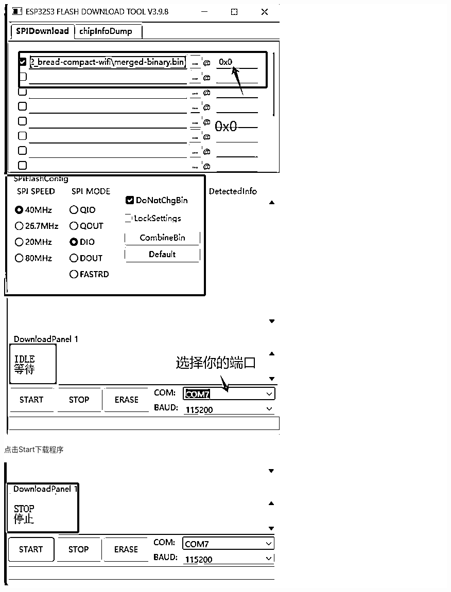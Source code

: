 ![](img/5568183ee33d058f9eaacd6b46c6d70f.png)

点击Start下载程序

![](img/556ffe15d745aad4f140863759f32726.png)
